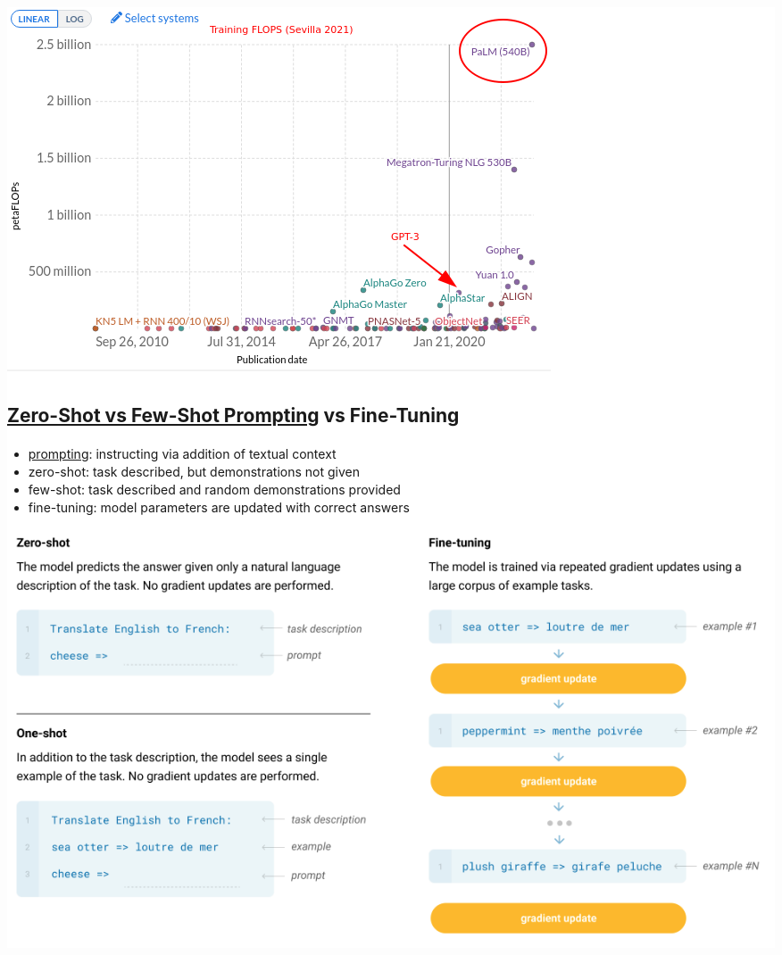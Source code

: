 ![PaLM vs GPT vs MT-NLG computation cost FLOPs AI training](/images/palm-chart-computation-used-in-training.png)


## [Zero-Shot vs Few-Shot Prompting](/ml/Prompting-Techniques-That-Sqeeze-The-Best-Out-of-Your-LLM) vs Fine-Tuning
- [prompting](/ml/Prompting-Techniques-That-Sqeeze-The-Best-Out-of-Your-LLM): instructing via addition of textual context
- zero-shot: task described, but demonstrations not given
- few-shot: task described and random demonstrations provided
- fine-tuning: model parameters are updated with correct answers

![zero-shot vs one-shot vs fine-tuning (GPT-3 paper)](/images/gpt-3-zero-shot-one-shot-fine-tuning.png)
